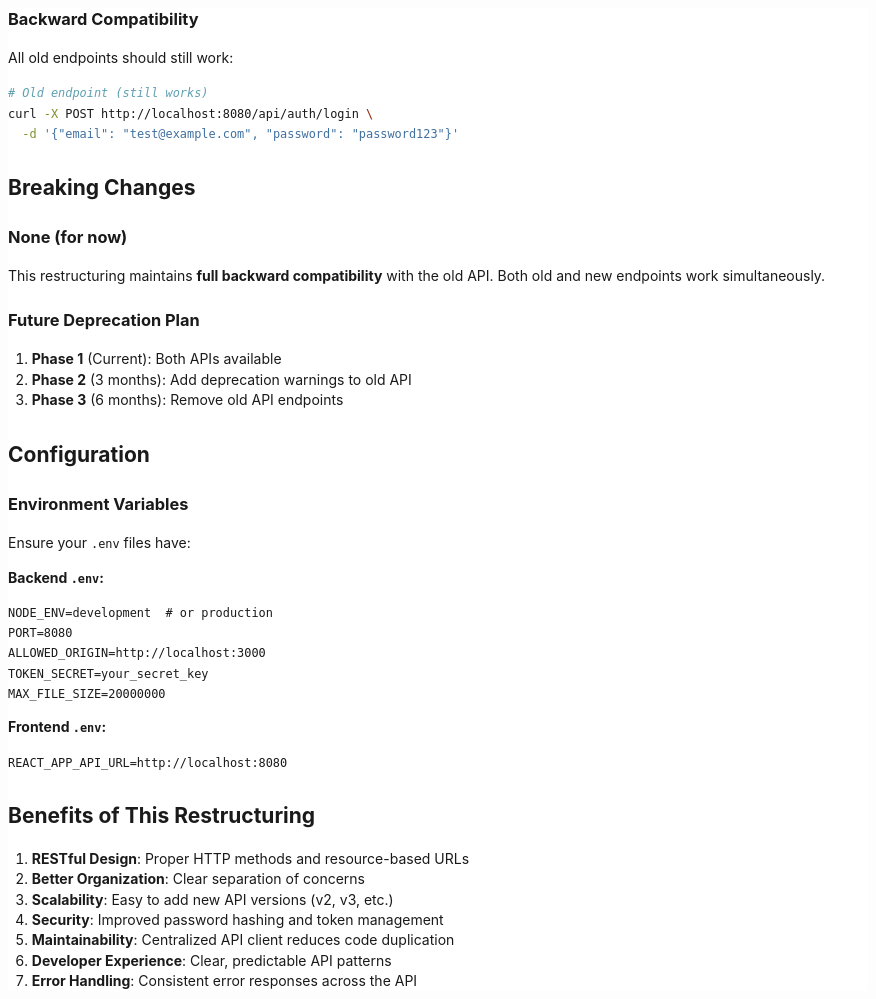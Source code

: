 ### Backward Compatibility

All old endpoints should still work:

```bash
# Old endpoint (still works)
curl -X POST http://localhost:8080/api/auth/login \
  -d '{"email": "test@example.com", "password": "password123"}'
```

## Breaking Changes

### None (for now)

This restructuring maintains **full backward compatibility** with the old API. Both old and new endpoints work simultaneously.

### Future Deprecation Plan

1. **Phase 1** (Current): Both APIs available
2. **Phase 2** (3 months): Add deprecation warnings to old API
3. **Phase 3** (6 months): Remove old API endpoints

## Configuration

### Environment Variables

Ensure your `.env` files have:

**Backend `.env`:**
```env
NODE_ENV=development  # or production
PORT=8080
ALLOWED_ORIGIN=http://localhost:3000
TOKEN_SECRET=your_secret_key
MAX_FILE_SIZE=20000000
```

**Frontend `.env`:**
```env
REACT_APP_API_URL=http://localhost:8080
```

## Benefits of This Restructuring

1. **RESTful Design**: Proper HTTP methods and resource-based URLs
2. **Better Organization**: Clear separation of concerns
3. **Scalability**: Easy to add new API versions (v2, v3, etc.)
4. **Security**: Improved password hashing and token management
5. **Maintainability**: Centralized API client reduces code duplication
6. **Developer Experience**: Clear, predictable API patterns
7. **Error Handling**: Consistent error responses across the API
